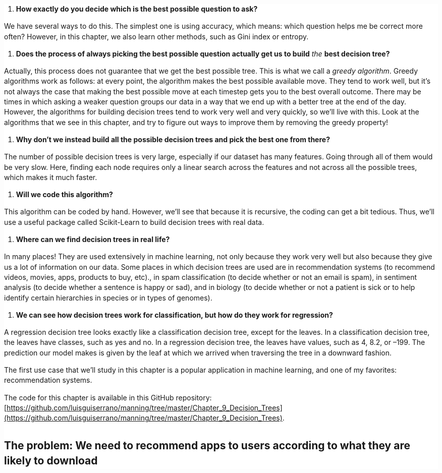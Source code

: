 1.  **How exactly do you decide which is the best possible question to ask?**

We have several ways to do this. The simplest one is using accuracy, which means: which question helps me be correct more often? However, in this chapter, we also learn other methods, such as Gini index or entropy.

1.  **Does the process of always picking the best possible question actually get us to build** *the* **best decision tree?**

Actually, this process does not guarantee that we get the best possible tree. This is what we call a *greedy algorithm*. Greedy algorithms work as follows: at every point, the algorithm makes the best possible available move. They tend to work well, but it’s not always the case that making the best possible move at each timestep gets you to the best overall outcome. There may be times in which asking a weaker question groups our data in a way that we end up with a better tree at the end of the day. However, the algorithms for building decision trees tend to work very well and very quickly, so we’ll live with this. Look at the algorithms that we see in this chapter, and try to figure out ways to improve them by removing the greedy property!

1.  **Why don’t we instead build all the possible decision trees and pick the best one from there?**

The number of possible decision trees is very large, especially if our dataset has many features. Going through all of them would be very slow. Here, finding each node requires only a linear search across the features and not across all the possible trees, which makes it much faster.

1.  **Will we code this algorithm?**

This algorithm can be coded by hand. However, we’ll see that because it is recursive, the coding can get a bit tedious. Thus, we’ll use a useful package called Scikit-Learn to build decision trees with real data.

1.  **Where can we find decision trees in real life?**

In many places! They are used extensively in machine learning, not only because they work very well but also because they give us a lot of information on our data. Some places in which decision trees are used are in recommendation systems (to recommend videos, movies, apps, products to buy, etc)., in spam classification (to decide whether or not an email is spam), in sentiment analysis (to decide whether a sentence is happy or sad), and in biology (to decide whether or not a patient is sick or to help identify certain hierarchies in species or in types of genomes).

1.  **We can see how decision trees work for classification, but how do they work for regression?**

A regression decision tree looks exactly like a classification decision tree, except for the leaves. In a classification decision tree, the leaves have classes, such as yes and no. In a regression decision tree, the leaves have values, such as 4, 8.2, or –199. The prediction our model makes is given by the leaf at which we arrived when traversing the tree in a downward fashion.

The first use case that we’ll study in this chapter is a popular application in machine learning, and one of my favorites: recommendation systems.

The code for this chapter is available in this GitHub repository: [https://github.com/luisguiserrano/manning/tree/master/Chapter_9_Decision_Trees](https://github.com/luisguiserrano/manning/tree/master/Chapter_9_Decision_Trees).

## [](/book/grokking-machine-learning/chapter-9/)The problem: We need to recommend apps to users according to what they are likely to download

